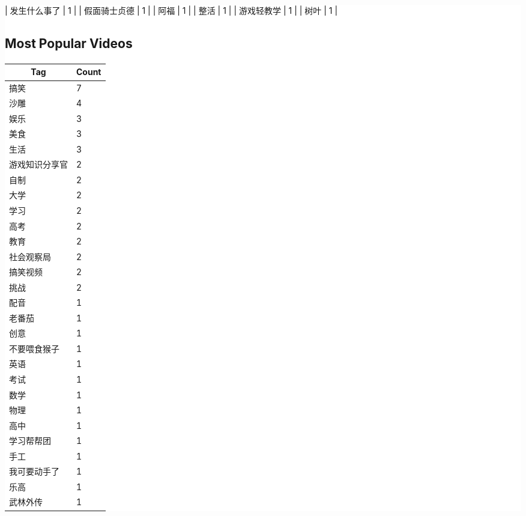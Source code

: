 | 发生什么事了 | 1 |
| 假面骑士贞德 | 1 |
| 阿福 | 1 |
| 整活 | 1 |
| 游戏轻教学 | 1 |
| 树叶 | 1 |


## Most Popular Videos
| Tag | Count |
| --- | --- |
| 搞笑 | 7 |
| 沙雕 | 4 |
| 娱乐 | 3 |
| 美食 | 3 |
| 生活 | 3 |
| 游戏知识分享官 | 2 |
| 自制 | 2 |
| 大学 | 2 |
| 学习 | 2 |
| 高考 | 2 |
| 教育 | 2 |
| 社会观察局 | 2 |
| 搞笑视频 | 2 |
| 挑战 | 2 |
| 配音 | 1 |
| 老番茄 | 1 |
| 创意 | 1 |
| 不要喂食猴子 | 1 |
| 英语 | 1 |
| 考试 | 1 |
| 数学 | 1 |
| 物理 | 1 |
| 高中 | 1 |
| 学习帮帮团 | 1 |
| 手工 | 1 |
| 我可要动手了 | 1 |
| 乐高 | 1 |
| 武林外传 | 1 |